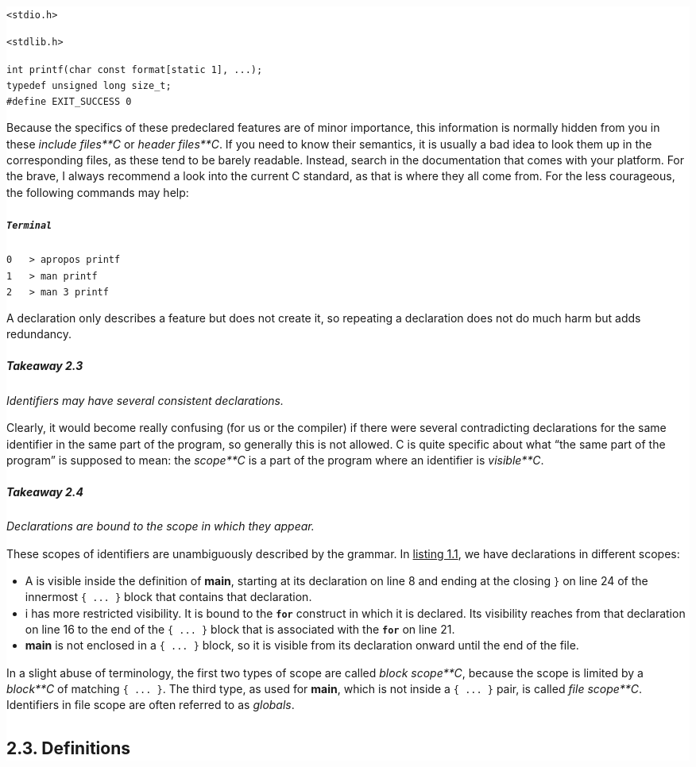 `<stdio.h>`

`<stdlib.h>`

```
int printf(char const format[static 1], ...);
typedef unsigned long size_t;
#define EXIT_SUCCESS 0
```

Because the specifics of these predeclared features are of minor importance, this information is normally hidden from you in these *include files**C* or *header files**C*. If you need to know their semantics, it is usually a bad idea to look them up in the corresponding files, as these tend to be barely readable. Instead, search in the documentation that comes with your platform. For the brave, I always recommend a look into the current C standard, as that is where they all come from. For the less courageous, the following commands may help:

##### `Terminal`

```
0   > apropos printf
1   > man printf
2   > man 3 printf
```

A declaration only describes a feature but does not create it, so repeating a declaration does not do much harm but adds redundancy.

##### Takeaway 2.3

*Identifiers may have several consistent declarations.*

Clearly, it would become really confusing (for us or the compiler) if there were several contradicting declarations for the same identifier in the same part of the program, so generally this is not allowed. C is quite specific about what “the same part of the program” is supposed to mean: the *scope**C* is a part of the program where an identifier is *visible**C*.

##### Takeaway 2.4

*Declarations are bound to the scope in which they appear.*

These scopes of identifiers are unambiguously described by the grammar. In [listing 1.1](/book/modern-c/chapter-1/ch01ex01), we have declarations in different scopes:

- A is visible inside the definition of **main**, starting at its declaration on line 8 and ending at the closing `}` on line 24 of the innermost `{ ... }` block that contains that declaration.
- i has more restricted visibility. It is bound to the **`for`** construct in which it is declared. Its visibility reaches from that declaration on line 16 to the end of the `{ ... }` block that is associated with the **`for`** on line 21.
- **main** is not enclosed in a `{ ... }` block, so it is visible from its declaration onward until the end of the file.

In a slight abuse of terminology, the first two types of scope are called *block scope**C*, because the scope is limited by a *block**C* of matching `{ ... }`. The third type, as used for **main**, which is not inside a `{ ... }` pair, is called *file scope**C*. Identifiers in file scope are often referred to as *globals*.

## 2.3. Definitions
